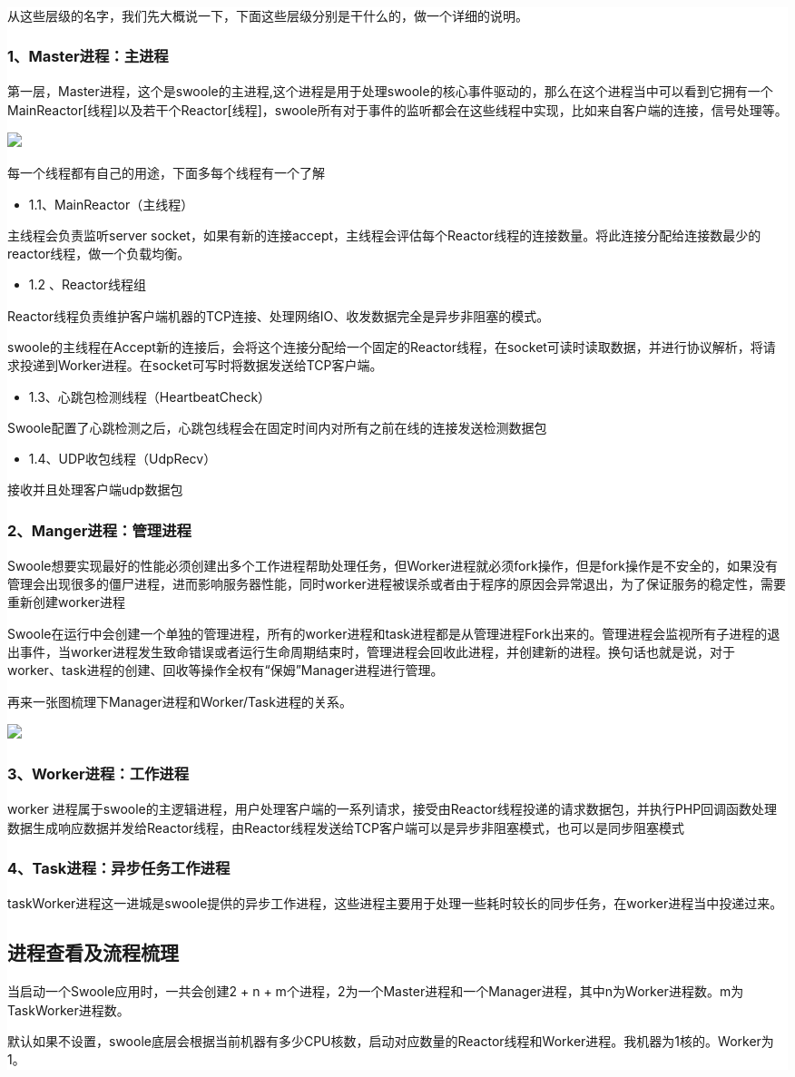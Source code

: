 从这些层级的名字，我们先大概说一下，下面这些层级分别是干什么的，做一个详细的说明。

### 1、Master进程：主进程

第一层，Master进程，这个是swoole的主进程,这个进程是用于处理swoole的核心事件驱动的，那么在这个进程当中可以看到它拥有一个MainReactor[线程]以及若干个Reactor[线程]，swoole所有对于事件的监听都会在这些线程中实现，比如来自客户端的连接，信号处理等。

![](http://ww1.sinaimg.cn/large/0061MNOzgy1g2ad6wqvlcj31j00lk422.jpg)

每一个线程都有自己的用途，下面多每个线程有一个了解

- 1.1、MainReactor（主线程）

主线程会负责监听server socket，如果有新的连接accept，主线程会评估每个Reactor线程的连接数量。将此连接分配给连接数最少的reactor线程，做一个负载均衡。


- 1.2 、Reactor线程组
    
Reactor线程负责维护客户端机器的TCP连接、处理网络IO、收发数据完全是异步非阻塞的模式。
    
swoole的主线程在Accept新的连接后，会将这个连接分配给一个固定的Reactor线程，在socket可读时读取数据，并进行协议解析，将请求投递到Worker进程。在socket可写时将数据发送给TCP客户端。

- 1.3、心跳包检测线程（HeartbeatCheck）
  
Swoole配置了心跳检测之后，心跳包线程会在固定时间内对所有之前在线的连接发送检测数据包

- 1.4、UDP收包线程（UdpRecv）
  
接收并且处理客户端udp数据包

### 2、Manger进程：管理进程

Swoole想要实现最好的性能必须创建出多个工作进程帮助处理任务，但Worker进程就必须fork操作，但是fork操作是不安全的，如果没有管理会出现很多的僵尸进程，进而影响服务器性能，同时worker进程被误杀或者由于程序的原因会异常退出，为了保证服务的稳定性，需要重新创建worker进程

Swoole在运行中会创建一个单独的管理进程，所有的worker进程和task进程都是从管理进程Fork出来的。管理进程会监视所有子进程的退出事件，当worker进程发生致命错误或者运行生命周期结束时，管理进程会回收此进程，并创建新的进程。换句话也就是说，对于worker、task进程的创建、回收等操作全权有“保姆”Manager进程进行管理。

 
再来一张图梳理下Manager进程和Worker/Task进程的关系。

![](http://ww1.sinaimg.cn/large/0061MNOzgy1g2adpzuu6yj31nc0i8jul.jpg)

### 3、Worker进程：工作进程

worker 进程属于swoole的主逻辑进程，用户处理客户端的一系列请求，接受由Reactor线程投递的请求数据包，并执行PHP回调函数处理数据生成响应数据并发给Reactor线程，由Reactor线程发送给TCP客户端可以是异步非阻塞模式，也可以是同步阻塞模式

### 4、Task进程：异步任务工作进程

taskWorker进程这一进城是swoole提供的异步工作进程，这些进程主要用于处理一些耗时较长的同步任务，在worker进程当中投递过来。


## 进程查看及流程梳理

当启动一个Swoole应用时，一共会创建2 + n + m个进程，2为一个Master进程和一个Manager进程，其中n为Worker进程数。m为TaskWorker进程数。
 
默认如果不设置，swoole底层会根据当前机器有多少CPU核数，启动对应数量的Reactor线程和Worker进程。我机器为1核的。Worker为1。
